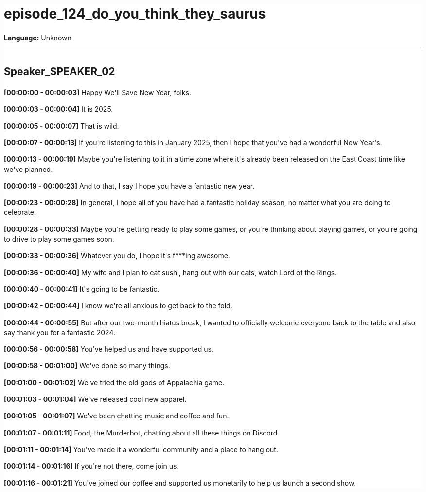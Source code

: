 # episode_124_do_you_think_they_saurus

**Language:** Unknown

---


## Speaker_SPEAKER_02

**[00:00:00 - 00:00:03]** Happy We'll Save New Year, folks.

**[00:00:03 - 00:00:04]** It is 2025.

**[00:00:05 - 00:00:07]** That is wild.

**[00:00:07 - 00:00:13]** If you're listening to this in January 2025, then I hope that you've had a wonderful New Year's.

**[00:00:13 - 00:00:19]** Maybe you're listening to it in a time zone where it's already been released on the East Coast time like we've planned.

**[00:00:19 - 00:00:23]** And to that, I say I hope you have a fantastic new year.

**[00:00:23 - 00:00:28]** In general, I hope all of you have had a fantastic holiday season, no matter what you are doing to celebrate.

**[00:00:28 - 00:00:33]** Maybe you're getting ready to play some games, or you're thinking about playing games, or you're going to drive to play some games soon.

**[00:00:33 - 00:00:36]** Whatever you do, I hope it's f***ing awesome.

**[00:00:36 - 00:00:40]** My wife and I plan to eat sushi, hang out with our cats, watch Lord of the Rings.

**[00:00:40 - 00:00:41]** It's going to be fantastic.

**[00:00:42 - 00:00:44]** I know we're all anxious to get back to the fold.

**[00:00:44 - 00:00:55]** But after our two-month hiatus break, I wanted to officially welcome everyone back to the table and also say thank you for a fantastic 2024.

**[00:00:56 - 00:00:58]** You've helped us and have supported us.

**[00:00:58 - 00:01:00]** We've done so many things.

**[00:01:00 - 00:01:02]** We've tried the old gods of Appalachia game.

**[00:01:03 - 00:01:04]** We've released cool new apparel.

**[00:01:05 - 00:01:07]** We've been chatting music and coffee and fun.

**[00:01:07 - 00:01:11]** Food, the Murderbot, chatting about all these things on Discord.

**[00:01:11 - 00:01:14]** You've made it a wonderful community and a place to hang out.

**[00:01:14 - 00:01:16]** If you're not there, come join us.

**[00:01:16 - 00:01:21]** You've joined our coffee and supported us monetarily to help us launch a second show.

